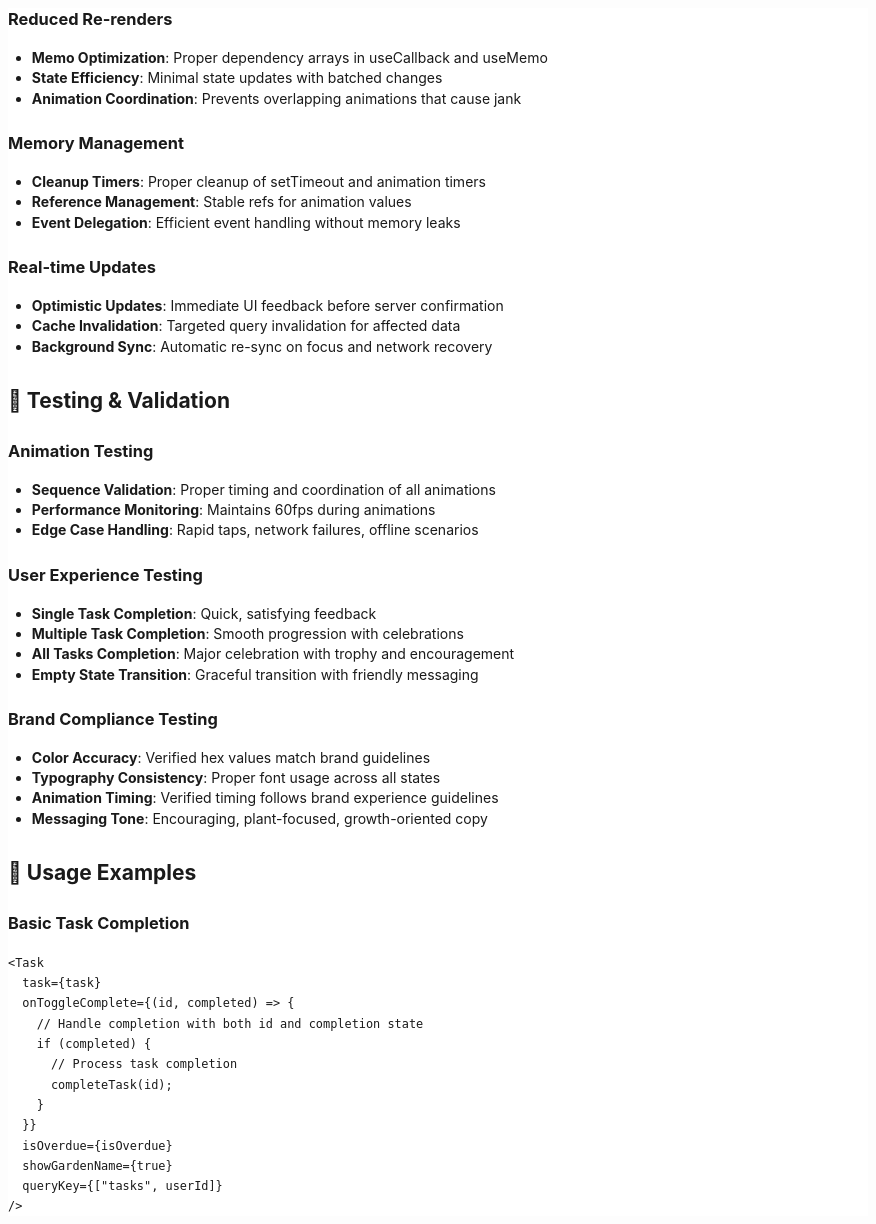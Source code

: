 ### Reduced Re-renders
- **Memo Optimization**: Proper dependency arrays in useCallback and useMemo
- **State Efficiency**: Minimal state updates with batched changes
- **Animation Coordination**: Prevents overlapping animations that cause jank

### Memory Management
- **Cleanup Timers**: Proper cleanup of setTimeout and animation timers
- **Reference Management**: Stable refs for animation values
- **Event Delegation**: Efficient event handling without memory leaks

### Real-time Updates
- **Optimistic Updates**: Immediate UI feedback before server confirmation
- **Cache Invalidation**: Targeted query invalidation for affected data
- **Background Sync**: Automatic re-sync on focus and network recovery

## 🧪 Testing & Validation

### Animation Testing
- **Sequence Validation**: Proper timing and coordination of all animations
- **Performance Monitoring**: Maintains 60fps during animations
- **Edge Case Handling**: Rapid taps, network failures, offline scenarios

### User Experience Testing
- **Single Task Completion**: Quick, satisfying feedback
- **Multiple Task Completion**: Smooth progression with celebrations
- **All Tasks Completion**: Major celebration with trophy and encouragement
- **Empty State Transition**: Graceful transition with friendly messaging

### Brand Compliance Testing
- **Color Accuracy**: Verified hex values match brand guidelines
- **Typography Consistency**: Proper font usage across all states
- **Animation Timing**: Verified timing follows brand experience guidelines
- **Messaging Tone**: Encouraging, plant-focused, growth-oriented copy

## 🚀 Usage Examples

### Basic Task Completion
```tsx
<Task
  task={task}
  onToggleComplete={(id, completed) => {
    // Handle completion with both id and completion state
    if (completed) {
      // Process task completion
      completeTask(id);
    }
  }}
  isOverdue={isOverdue}
  showGardenName={true}
  queryKey={["tasks", userId]}
/>
```
